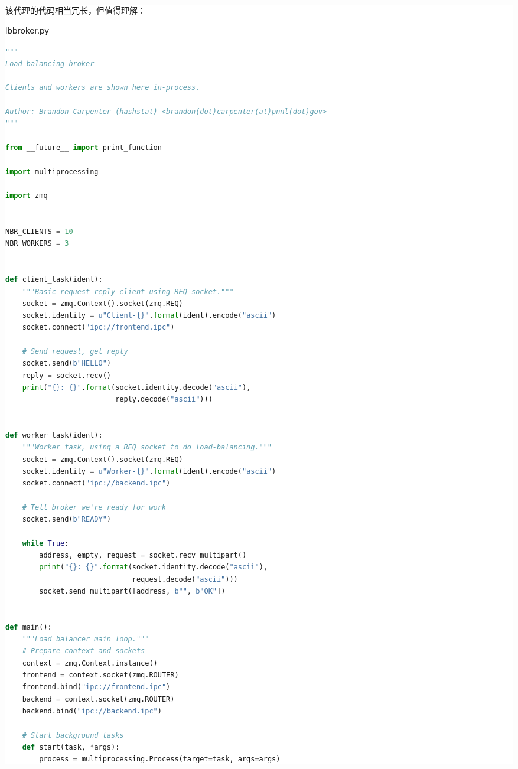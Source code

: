 该代理的代码相当冗长，但值得理解：

lbbroker.py

```python
"""
Load-balancing broker

Clients and workers are shown here in-process.

Author: Brandon Carpenter (hashstat) <brandon(dot)carpenter(at)pnnl(dot)gov>
"""

from __future__ import print_function

import multiprocessing

import zmq


NBR_CLIENTS = 10
NBR_WORKERS = 3


def client_task(ident):
    """Basic request-reply client using REQ socket."""
    socket = zmq.Context().socket(zmq.REQ)
    socket.identity = u"Client-{}".format(ident).encode("ascii")
    socket.connect("ipc://frontend.ipc")

    # Send request, get reply
    socket.send(b"HELLO")
    reply = socket.recv()
    print("{}: {}".format(socket.identity.decode("ascii"),
                          reply.decode("ascii")))


def worker_task(ident):
    """Worker task, using a REQ socket to do load-balancing."""
    socket = zmq.Context().socket(zmq.REQ)
    socket.identity = u"Worker-{}".format(ident).encode("ascii")
    socket.connect("ipc://backend.ipc")

    # Tell broker we're ready for work
    socket.send(b"READY")

    while True:
        address, empty, request = socket.recv_multipart()
        print("{}: {}".format(socket.identity.decode("ascii"),
                              request.decode("ascii")))
        socket.send_multipart([address, b"", b"OK"])


def main():
    """Load balancer main loop."""
    # Prepare context and sockets
    context = zmq.Context.instance()
    frontend = context.socket(zmq.ROUTER)
    frontend.bind("ipc://frontend.ipc")
    backend = context.socket(zmq.ROUTER)
    backend.bind("ipc://backend.ipc")

    # Start background tasks
    def start(task, *args):
        process = multiprocessing.Process(target=task, args=args)
```